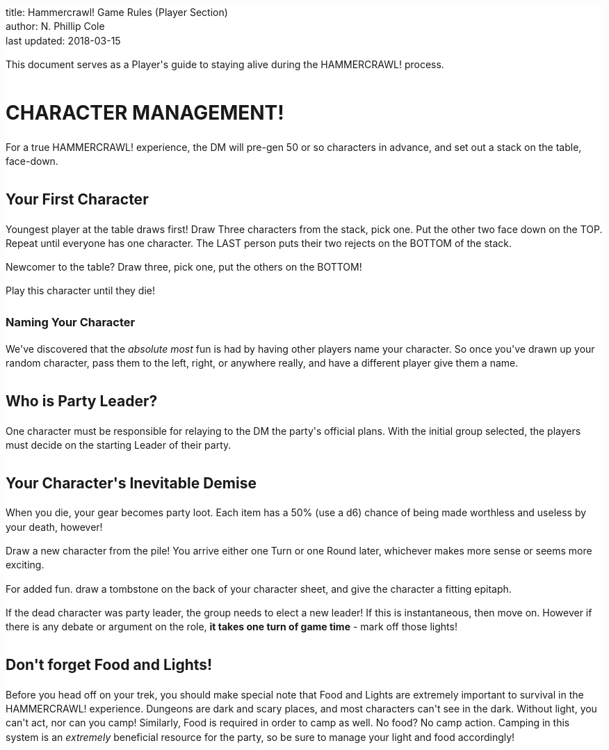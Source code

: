 title: Hammercrawl! Game Rules (Player Section)  
author: N. Phillip Cole  
last updated: 2018-03-15

This document serves as a Player's guide to staying alive during the HAMMERCRAWL! process.

# CHARACTER MANAGEMENT!

For a true HAMMERCRAWL! experience, the DM will pre-gen 50 or so characters in advance, and set out a stack on the table, face-down.

## Your First Character

Youngest player at the table draws first! Draw Three characters from the stack, pick one. Put the other two face down on the TOP. Repeat until everyone has one character. The LAST person puts their two rejects on the BOTTOM of the stack.

Newcomer to the table? Draw three, pick one, put the others on the BOTTOM!

Play this character until they die!

### Naming Your Character

We've discovered that the _absolute most_ fun is had by having other players name your character. So once you've drawn up your random character, pass them to the left, right, or anywhere really, and have a different player give them a name.

## Who is Party Leader?

One character must be responsible for relaying to the DM the party's official plans. With the initial group selected, the players must decide on the starting Leader of their party.

## Your Character's Inevitable Demise

When you die, your gear becomes party loot. Each item has a 50% (use a d6) chance of being made worthless and useless by your death, however!

Draw a new character from the pile! You arrive either one Turn or one Round later, whichever makes more sense or seems more exciting.

For added fun. draw a tombstone on the back of your character sheet, and give the character a fitting epitaph.

If the dead character was party leader, the group needs to elect a new leader! If this is instantaneous, then move on. However if there is any debate or argument on the role, **it takes one turn of game time** - mark off those lights!

## Don't forget Food and Lights!

Before you head off on your trek, you should make special note that Food and Lights are extremely important to survival in the HAMMERCRAWL! experience. Dungeons are dark and scary places, and most characters can't see in the dark. Without light, you can't act, nor can you camp! Similarly, Food is required in order to camp as well. No food? No camp action. Camping in this system is an *extremely* beneficial resource for the party, so be sure to manage your light and food accordingly!

